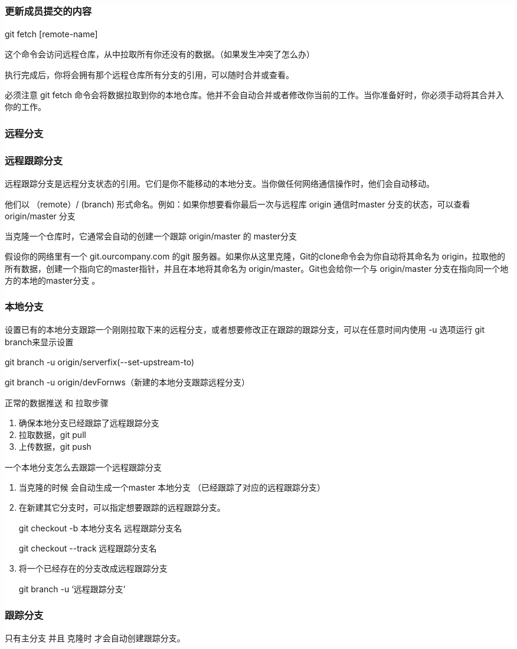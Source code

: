 

### 更新成员提交的内容

git fetch [remote-name]

这个命令会访问远程仓库，从中拉取所有你还没有的数据。（如果发生冲突了怎么办）

执行完成后，你将会拥有那个远程仓库所有分支的引用，可以随时合并或查看。

必须注意 git fetch 命令会将数据拉取到你的本地仓库。他并不会自动合并或者修改你当前的工作。当你准备好时，你必须手动将其合并入你的工作。

### 远程分支

 

### 远程跟踪分支

远程跟踪分支是远程分支状态的引用。它们是你不能移动的本地分支。当你做任何网络通信操作时，他们会自动移动。

他们以 （remote）/ (branch) 形式命名。例如：如果你想要看你最后一次与远程库 origin 通信时master 分支的状态，可以查看 origin/master 分支

当克隆一个仓库时，它通常会自动的创建一个跟踪 origin/master 的 master分支

假设你的网络里有一个 git.ourcompany.com 的git 服务器。如果你从这里克隆，Git的clone命令会为你自动将其命名为 origin，拉取他的所有数据，创建一个指向它的master指针，并且在本地将其命名为 origin/master。Git也会给你一个与 origin/master 分支在指向同一个地方的本地的master分支 。

### 本地分支

设置已有的本地分支跟踪一个刚刚拉取下来的远程分支，或者想要修改正在跟踪的跟踪分支，可以在任意时间内使用 -u 选项运行 git branch来显示设置

git branch -u origin/serverfix(--set-upstream-to)

git branch -u origin/devFornws（新建的本地分支跟踪远程分支）

正常的数据推送 和 拉取步骤

1. 确保本地分支已经跟踪了远程跟踪分支
2. 拉取数据，git pull
3. 上传数据，git push

一个本地分支怎么去跟踪一个远程跟踪分支

1. 当克隆的时候 会自动生成一个master 本地分支 （已经跟踪了对应的远程跟踪分支）

2. 在新建其它分支时，可以指定想要跟踪的远程跟踪分支。

    git checkout -b 本地分支名 远程跟踪分支名

    git checkout --track 远程跟踪分支名

3. 将一个已经存在的分支改成远程跟踪分支

    git branch -u ‘远程跟踪分支’





### 跟踪分支

只有主分支 并且 克隆时 才会自动创建跟踪分支。
